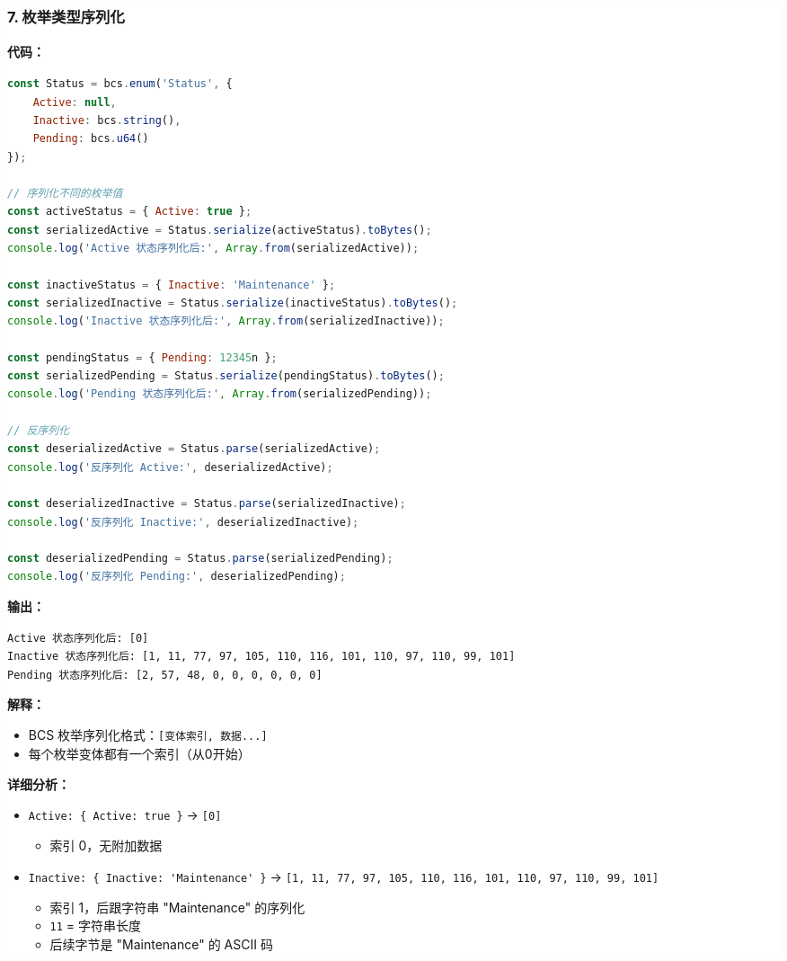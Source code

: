 ### 7. 枚举类型序列化

**代码：**
```javascript
const Status = bcs.enum('Status', {
    Active: null,
    Inactive: bcs.string(),
    Pending: bcs.u64()
});

// 序列化不同的枚举值
const activeStatus = { Active: true };
const serializedActive = Status.serialize(activeStatus).toBytes();
console.log('Active 状态序列化后:', Array.from(serializedActive));

const inactiveStatus = { Inactive: 'Maintenance' };
const serializedInactive = Status.serialize(inactiveStatus).toBytes();
console.log('Inactive 状态序列化后:', Array.from(serializedInactive));

const pendingStatus = { Pending: 12345n };
const serializedPending = Status.serialize(pendingStatus).toBytes();
console.log('Pending 状态序列化后:', Array.from(serializedPending));

// 反序列化
const deserializedActive = Status.parse(serializedActive);
console.log('反序列化 Active:', deserializedActive);

const deserializedInactive = Status.parse(serializedInactive);
console.log('反序列化 Inactive:', deserializedInactive);

const deserializedPending = Status.parse(serializedPending);
console.log('反序列化 Pending:', deserializedPending);
```

**输出：**
```
Active 状态序列化后: [0]
Inactive 状态序列化后: [1, 11, 77, 97, 105, 110, 116, 101, 110, 97, 110, 99, 101]
Pending 状态序列化后: [2, 57, 48, 0, 0, 0, 0, 0, 0]
```

**解释：**
- BCS 枚举序列化格式：`[变体索引, 数据...]`
- 每个枚举变体都有一个索引（从0开始）

**详细分析：**
- `Active: { Active: true }` → `[0]`
  - 索引 0，无附加数据

- `Inactive: { Inactive: 'Maintenance' }` → `[1, 11, 77, 97, 105, 110, 116, 101, 110, 97, 110, 99, 101]`
  - 索引 1，后跟字符串 "Maintenance" 的序列化
  - `11` = 字符串长度
  - 后续字节是 "Maintenance" 的 ASCII 码
